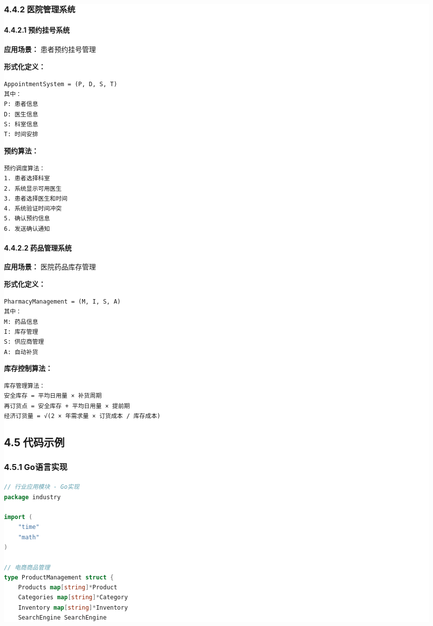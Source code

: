 ### 4.4.2 医院管理系统

#### 4.4.2.1 预约挂号系统
**应用场景：** 患者预约挂号管理

**形式化定义：**
```
AppointmentSystem = (P, D, S, T)
其中：
P: 患者信息
D: 医生信息
S: 科室信息
T: 时间安排
```

**预约算法：**
```
预约调度算法：
1. 患者选择科室
2. 系统显示可用医生
3. 患者选择医生和时间
4. 系统验证时间冲突
5. 确认预约信息
6. 发送确认通知
```

#### 4.4.2.2 药品管理系统
**应用场景：** 医院药品库存管理

**形式化定义：**
```
PharmacyManagement = (M, I, S, A)
其中：
M: 药品信息
I: 库存管理
S: 供应商管理
A: 自动补货
```

**库存控制算法：**
```
库存管理算法：
安全库存 = 平均日用量 × 补货周期
再订货点 = 安全库存 + 平均日用量 × 提前期
经济订货量 = √(2 × 年需求量 × 订货成本 / 库存成本)
```

## 4.5 代码示例

### 4.5.1 Go语言实现

```go
// 行业应用模块 - Go实现
package industry

import (
    "time"
    "math"
)

// 电商商品管理
type ProductManagement struct {
    Products map[string]*Product
    Categories map[string]*Category
    Inventory map[string]*Inventory
    SearchEngine SearchEngine
```